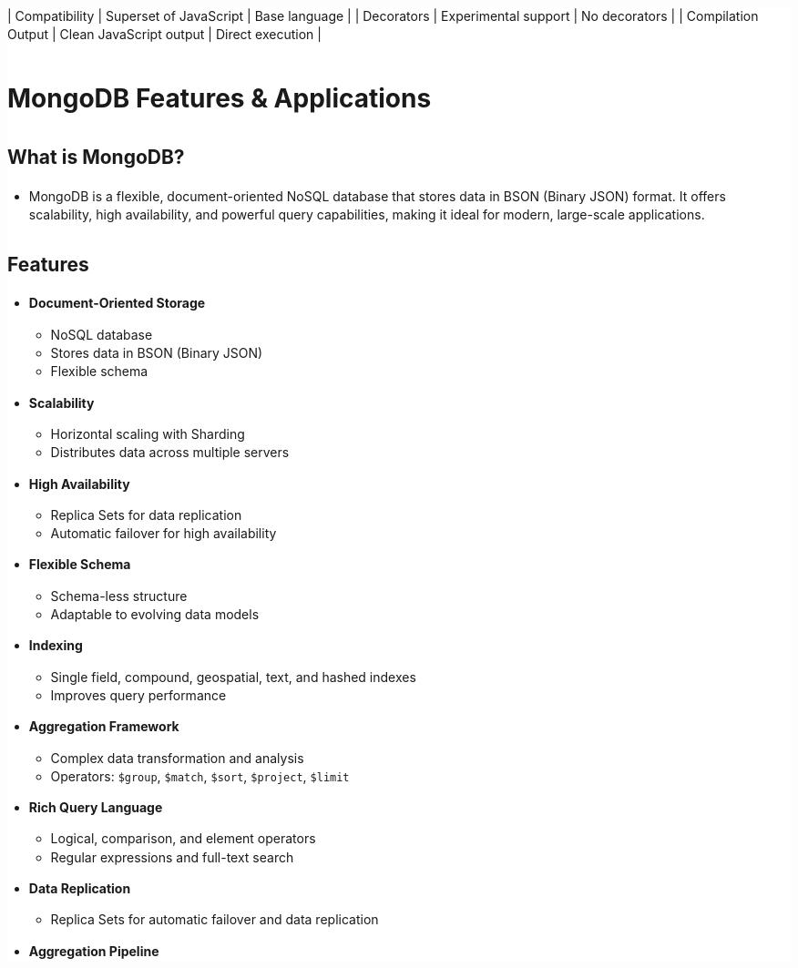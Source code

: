 | Compatibility          | Superset of JavaScript                               | Base language                   |
| Decorators             | Experimental support                                 | No decorators                   |
| Compilation Output     | Clean JavaScript output                              | Direct execution                |

# MongoDB Features & Applications

## What is MongoDB?

- MongoDB is a flexible, document-oriented NoSQL database that stores data in BSON (Binary JSON) format. It offers scalability, high availability, and powerful query capabilities, making it ideal for modern, large-scale applications.

## Features

- **Document-Oriented Storage**

  - NoSQL database
  - Stores data in BSON (Binary JSON)
  - Flexible schema

- **Scalability**

  - Horizontal scaling with Sharding
  - Distributes data across multiple servers

- **High Availability**

  - Replica Sets for data replication
  - Automatic failover for high availability

- **Flexible Schema**

  - Schema-less structure
  - Adaptable to evolving data models

- **Indexing**

  - Single field, compound, geospatial, text, and hashed indexes
  - Improves query performance

- **Aggregation Framework**

  - Complex data transformation and analysis
  - Operators: `$group`, `$match`, `$sort`, `$project`, `$limit`

- **Rich Query Language**

  - Logical, comparison, and element operators
  - Regular expressions and full-text search

- **Data Replication**

  - Replica Sets for automatic failover and data replication

- **Aggregation Pipeline**
